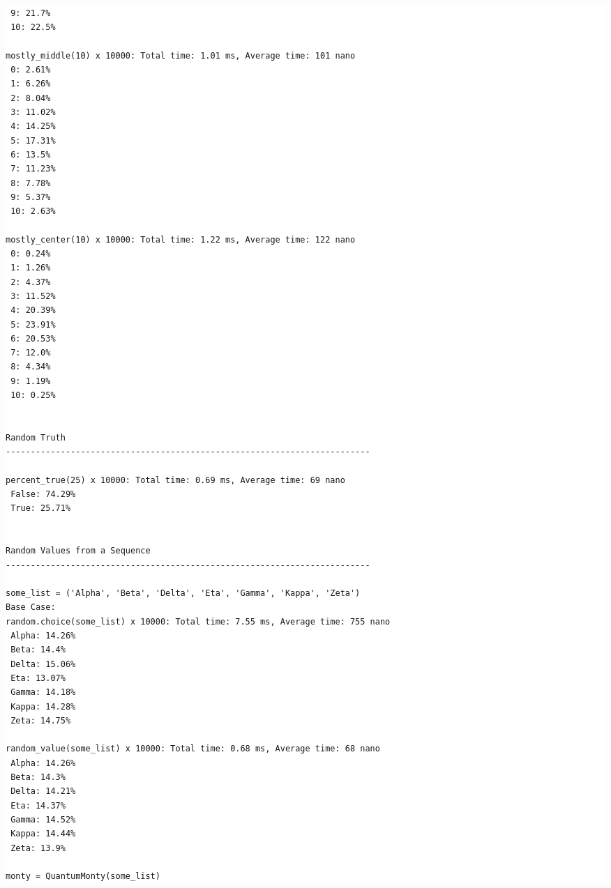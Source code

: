 ```
 9: 21.7%
 10: 22.5%

mostly_middle(10) x 10000: Total time: 1.01 ms, Average time: 101 nano
 0: 2.61%
 1: 6.26%
 2: 8.04%
 3: 11.02%
 4: 14.25%
 5: 17.31%
 6: 13.5%
 7: 11.23%
 8: 7.78%
 9: 5.37%
 10: 2.63%

mostly_center(10) x 10000: Total time: 1.22 ms, Average time: 122 nano
 0: 0.24%
 1: 1.26%
 2: 4.37%
 3: 11.52%
 4: 20.39%
 5: 23.91%
 6: 20.53%
 7: 12.0%
 8: 4.34%
 9: 1.19%
 10: 0.25%


Random Truth
-------------------------------------------------------------------------

percent_true(25) x 10000: Total time: 0.69 ms, Average time: 69 nano
 False: 74.29%
 True: 25.71%


Random Values from a Sequence
-------------------------------------------------------------------------

some_list = ('Alpha', 'Beta', 'Delta', 'Eta', 'Gamma', 'Kappa', 'Zeta')
Base Case:
random.choice(some_list) x 10000: Total time: 7.55 ms, Average time: 755 nano
 Alpha: 14.26%
 Beta: 14.4%
 Delta: 15.06%
 Eta: 13.07%
 Gamma: 14.18%
 Kappa: 14.28%
 Zeta: 14.75%

random_value(some_list) x 10000: Total time: 0.68 ms, Average time: 68 nano
 Alpha: 14.26%
 Beta: 14.3%
 Delta: 14.21%
 Eta: 14.37%
 Gamma: 14.52%
 Kappa: 14.44%
 Zeta: 13.9%

monty = QuantumMonty(some_list)

```